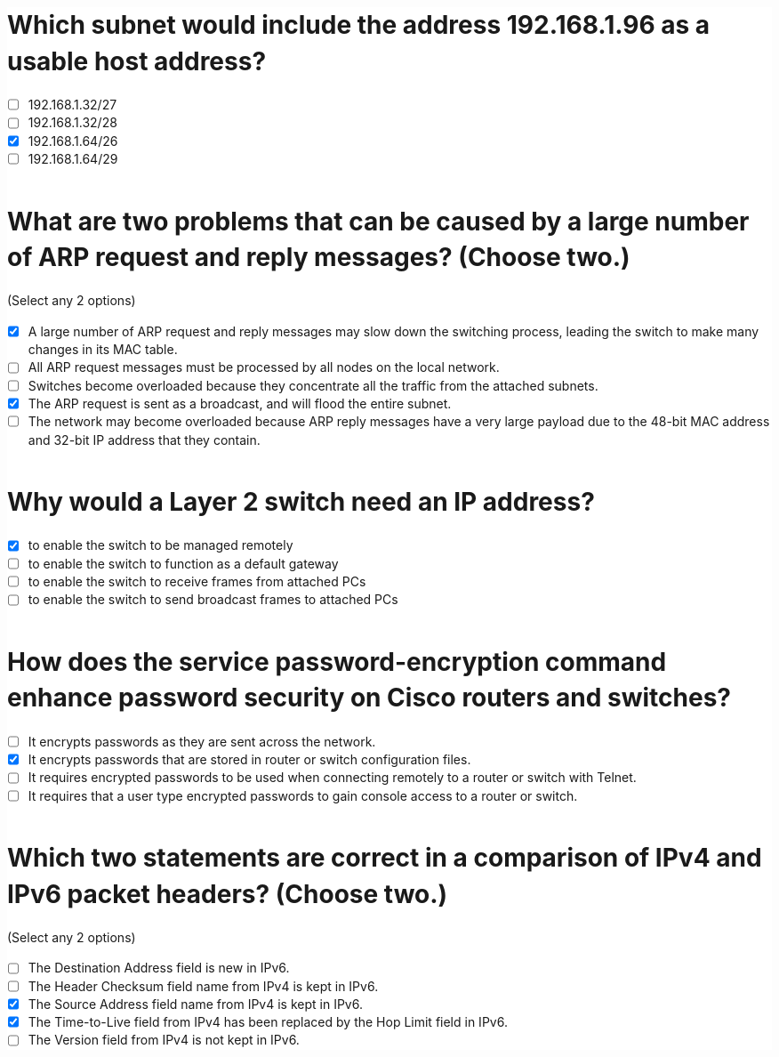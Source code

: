 # Which subnet would include the address 192.168.1.96 as a usable host address?

- [ ] 192.168.1.32/27
- [ ] 192.168.1.32/28
- [x] 192.168.1.64/26
- [ ] 192.168.1.64/29

# What are two problems that can be caused by a large number of ARP request and reply messages? (Choose two.)

(Select any 2 options)

- [x] A large number of ARP request and reply messages may slow down the switching process, leading the switch to make many changes in its MAC table.
- [ ] All ARP request messages must be processed by all nodes on the local network.
- [ ] Switches become overloaded because they concentrate all the traffic from the attached subnets.
- [x] The ARP request is sent as a broadcast, and will flood the entire subnet.
- [ ] The network may become overloaded because ARP reply messages have a very large payload due to the 48-bit MAC address and 32-bit IP address that they contain.

# Why would a Layer 2 switch need an IP address?

- [x] to enable the switch to be managed remotely
- [ ] to enable the switch to function as a default gateway
- [ ] to enable the switch to receive frames from attached PCs
- [ ] to enable the switch to send broadcast frames to attached PCs

# How does the service password-encryption command enhance password security on Cisco routers and switches?

- [ ] It encrypts passwords as they are sent across the network.
- [x] It encrypts passwords that are stored in router or switch configuration files.
- [ ] It requires encrypted passwords to be used when connecting remotely to a router or switch with Telnet.
- [ ] It requires that a user type encrypted passwords to gain console access to a router or switch.

# Which two statements are correct in a comparison of IPv4 and IPv6 packet headers? (Choose two.)

(Select any 2 options)

- [ ] The Destination Address field is new in IPv6.
- [ ] The Header Checksum field name from IPv4 is kept in IPv6.
- [x] The Source Address field name from IPv4 is kept in IPv6.
- [x] The Time-to-Live field from IPv4 has been replaced by the Hop Limit field in IPv6.
- [ ] The Version field from IPv4 is not kept in IPv6.
